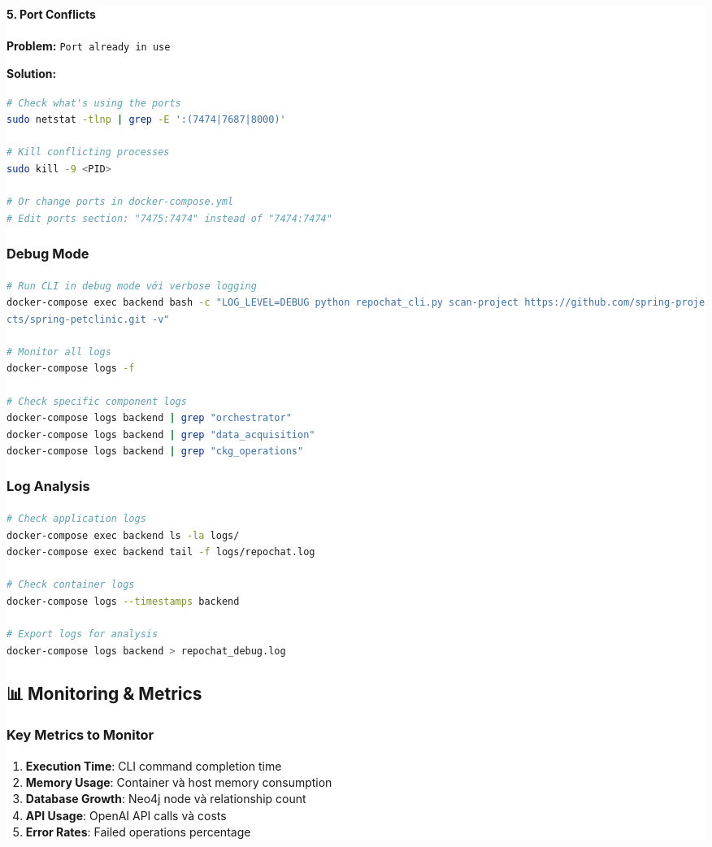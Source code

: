 #### 5. Port Conflicts

**Problem:** `Port already in use`

**Solution:**
```bash
# Check what's using the ports
sudo netstat -tlnp | grep -E ':(7474|7687|8000)'

# Kill conflicting processes
sudo kill -9 <PID>

# Or change ports in docker-compose.yml
# Edit ports section: "7475:7474" instead of "7474:7474"
```

### Debug Mode

```bash
# Run CLI in debug mode với verbose logging
docker-compose exec backend bash -c "LOG_LEVEL=DEBUG python repochat_cli.py scan-project https://github.com/spring-projects/spring-petclinic.git -v"

# Monitor all logs
docker-compose logs -f

# Check specific component logs
docker-compose logs backend | grep "orchestrator"
docker-compose logs backend | grep "data_acquisition"
docker-compose logs backend | grep "ckg_operations"
```

### Log Analysis

```bash
# Check application logs
docker-compose exec backend ls -la logs/
docker-compose exec backend tail -f logs/repochat.log

# Check container logs
docker-compose logs --timestamps backend

# Export logs for analysis
docker-compose logs backend > repochat_debug.log
```

## 📊 Monitoring & Metrics

### Key Metrics to Monitor

1. **Execution Time**: CLI command completion time
2. **Memory Usage**: Container và host memory consumption  
3. **Database Growth**: Neo4j node và relationship count
4. **API Usage**: OpenAI API calls và costs
5. **Error Rates**: Failed operations percentage
